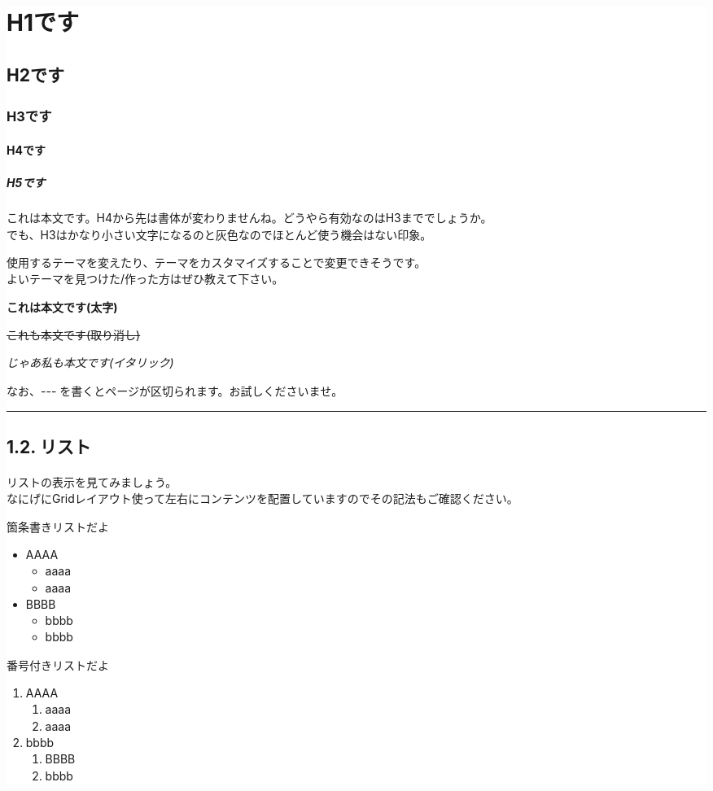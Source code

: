# H1です

## H2です

### H3です

#### H4です

##### H5です

これは本文です。H4から先は書体が変わりませんね。どうやら有効なのはH3まででしょうか。<br>
でも、H3はかなり小さい文字になるのと灰色なのでほとんど使う機会はない印象。<br>

使用するテーマを変えたり、テーマをカスタマイズすることで変更できそうです。<br>
よいテーマを見つけた/作った方はぜひ教えて下さい。

**これは本文です(太字)**

~~これも本文です(取り消し)~~

*じゃあ私も本文です(イタリック)*

なお、&#045;&#045;&#045; を書くとページが区切られます。お試しくださいませ。

---

## 1.2. リスト

リストの表示を見てみましょう。<br>
なにげにGridレイアウト使って左右にコンテンツを配置していますのでその記法もご確認ください。

<div class="grid grid-cols-[50%,50%] gap-4"><div>

箇条書きリストだよ

- AAAA
  - aaaa
  - aaaa
- BBBB
  - bbbb
  - bbbb

</div><div>

番号付きリストだよ

1. AAAA
    1. aaaa
    1. aaaa
1. bbbb
    1. BBBB
    1. bbbb

</div></div>
